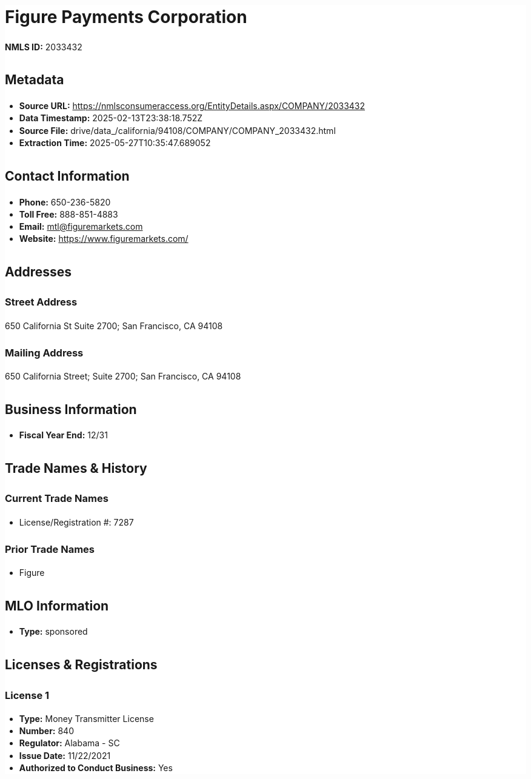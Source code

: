# Figure Payments Corporation

**NMLS ID:** 2033432

## Metadata
- **Source URL:** https://nmlsconsumeraccess.org/EntityDetails.aspx/COMPANY/2033432
- **Data Timestamp:** 2025-02-13T23:38:18.752Z
- **Source File:** drive/data_/california/94108/COMPANY/COMPANY_2033432.html
- **Extraction Time:** 2025-05-27T10:35:47.689052

## Contact Information
- **Phone:** 650-236-5820
- **Toll Free:** 888-851-4883
- **Email:** mtl@figuremarkets.com
- **Website:** https://www.figuremarkets.com/

## Addresses
### Street Address
650 California St Suite 2700; San Francisco, CA 94108

### Mailing Address
650 California Street; Suite 2700; San Francisco, CA 94108

## Business Information
- **Fiscal Year End:** 12/31

## Trade Names & History
### Current Trade Names
- License/Registration #: 7287

### Prior Trade Names
- Figure

## MLO Information
- **Type:** sponsored

## Licenses & Registrations

### License 1
- **Type:** Money Transmitter License
- **Number:** 840
- **Regulator:** Alabama - SC
- **Issue Date:** 11/22/2021
- **Authorized to Conduct Business:** Yes
